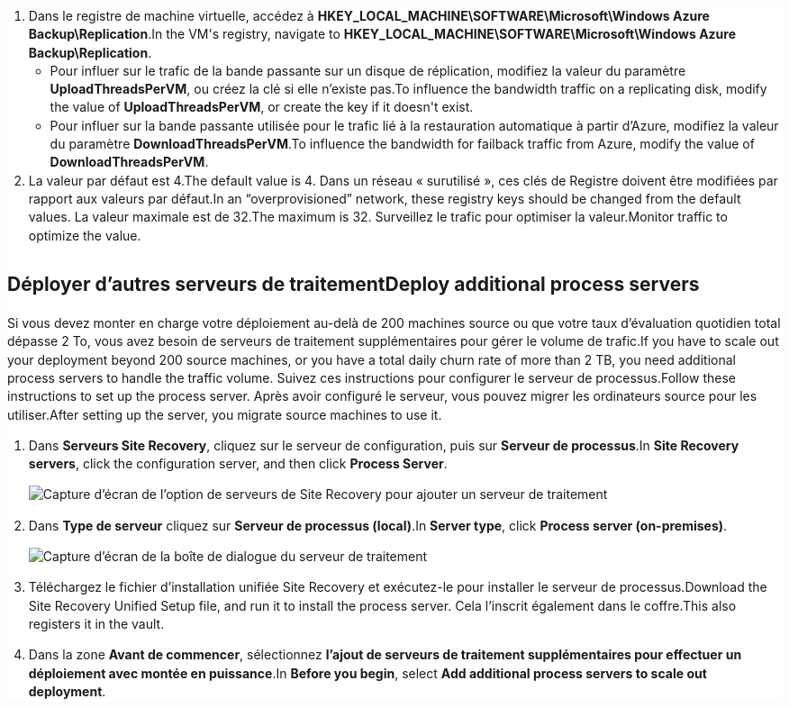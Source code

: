 1. <span data-ttu-id="72953-219">Dans le registre de machine virtuelle, accédez à **HKEY_LOCAL_MACHINE\SOFTWARE\Microsoft\Windows Azure Backup\Replication**.</span><span class="sxs-lookup"><span data-stu-id="72953-219">In the VM's registry, navigate to **HKEY_LOCAL_MACHINE\SOFTWARE\Microsoft\Windows Azure Backup\Replication**.</span></span>
   * <span data-ttu-id="72953-220">Pour influer sur le trafic de la bande passante sur un disque de réplication, modifiez la valeur du paramètre **UploadThreadsPerVM**, ou créez la clé si elle n’existe pas.</span><span class="sxs-lookup"><span data-stu-id="72953-220">To influence the bandwidth traffic on a replicating disk, modify the value of **UploadThreadsPerVM**, or create the key if it doesn't exist.</span></span>
   * <span data-ttu-id="72953-221">Pour influer sur la bande passante utilisée pour le trafic lié à la restauration automatique à partir d’Azure, modifiez la valeur du paramètre **DownloadThreadsPerVM**.</span><span class="sxs-lookup"><span data-stu-id="72953-221">To influence the bandwidth for failback traffic from Azure, modify the value of **DownloadThreadsPerVM**.</span></span>
2. <span data-ttu-id="72953-222">La valeur par défaut est 4.</span><span class="sxs-lookup"><span data-stu-id="72953-222">The default value is 4.</span></span> <span data-ttu-id="72953-223">Dans un réseau « surutilisé », ces clés de Registre doivent être modifiées par rapport aux valeurs par défaut.</span><span class="sxs-lookup"><span data-stu-id="72953-223">In an “overprovisioned” network, these registry keys should be changed from the default values.</span></span> <span data-ttu-id="72953-224">La valeur maximale est de 32.</span><span class="sxs-lookup"><span data-stu-id="72953-224">The maximum is 32.</span></span> <span data-ttu-id="72953-225">Surveillez le trafic pour optimiser la valeur.</span><span class="sxs-lookup"><span data-stu-id="72953-225">Monitor traffic to optimize the value.</span></span>


## <a name="deploy-additional-process-servers"></a><span data-ttu-id="72953-226">Déployer d’autres serveurs de traitement</span><span class="sxs-lookup"><span data-stu-id="72953-226">Deploy additional process servers</span></span>

<span data-ttu-id="72953-227">Si vous devez monter en charge votre déploiement au-delà de 200 machines source ou que votre taux d’évaluation quotidien total dépasse 2 To, vous avez besoin de serveurs de traitement supplémentaires pour gérer le volume de trafic.</span><span class="sxs-lookup"><span data-stu-id="72953-227">If you have to scale out your deployment beyond 200 source machines, or you have a total daily churn rate of more than 2 TB, you need additional process servers to handle the traffic volume.</span></span> <span data-ttu-id="72953-228">Suivez ces instructions pour configurer le serveur de processus.</span><span class="sxs-lookup"><span data-stu-id="72953-228">Follow these instructions to set up the process server.</span></span> <span data-ttu-id="72953-229">Après avoir configuré le serveur, vous pouvez migrer les ordinateurs source pour les utiliser.</span><span class="sxs-lookup"><span data-stu-id="72953-229">After setting up the server, you migrate source machines to use it.</span></span>

1. <span data-ttu-id="72953-230">Dans **Serveurs Site Recovery**, cliquez sur le serveur de configuration, puis sur **Serveur de processus**.</span><span class="sxs-lookup"><span data-stu-id="72953-230">In **Site Recovery servers**, click the configuration server, and then click **Process Server**.</span></span>

    ![Capture d’écran de l’option de serveurs de Site Recovery pour ajouter un serveur de traitement](./media/site-recovery-vmware-to-azure/migrate-ps1.png)
2. <span data-ttu-id="72953-232">Dans **Type de serveur** cliquez sur **Serveur de processus (local)**.</span><span class="sxs-lookup"><span data-stu-id="72953-232">In **Server type**, click **Process server (on-premises)**.</span></span>

    ![Capture d’écran de la boîte de dialogue du serveur de traitement](./media/site-recovery-vmware-to-azure/migrate-ps2.png)
3. <span data-ttu-id="72953-234">Téléchargez le fichier d’installation unifiée Site Recovery et exécutez-le pour installer le serveur de processus.</span><span class="sxs-lookup"><span data-stu-id="72953-234">Download the Site Recovery Unified Setup file, and run it to install the process server.</span></span> <span data-ttu-id="72953-235">Cela l’inscrit également dans le coffre.</span><span class="sxs-lookup"><span data-stu-id="72953-235">This also registers it in the vault.</span></span>
4. <span data-ttu-id="72953-236">Dans la zone **Avant de commencer**, sélectionnez **l’ajout de serveurs de traitement supplémentaires pour effectuer un déploiement avec montée en puissance**.</span><span class="sxs-lookup"><span data-stu-id="72953-236">In **Before you begin**, select **Add additional process servers to scale out deployment**.</span></span>